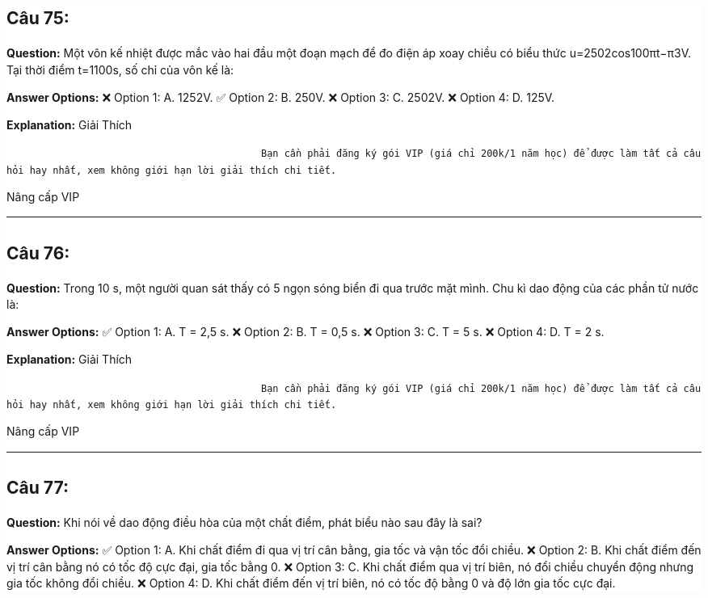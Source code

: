## Câu 75:

**Question:** Một vôn kế nhiệt được mắc vào hai đầu một đoạn mạch để đo điện áp xoay chiều có biểu thức u=2502cos100πt−π3V. Tại thời điểm t=1100s, số chỉ của vôn kế là:

**Answer Options:**
❌ Option 1: A. 1252V.
✅ Option 2: B. 250V.
❌ Option 3: C. 2502V.
❌ Option 4: D. 125V.

**Explanation:** Giải Thích




                                                Bạn cần phải đăng ký gói VIP (giá chỉ 200k/1 năm học) để được làm tất cả câu hỏi hay nhất, xem không giới hạn lời giải thích chi tiết.
                                            

Nâng cấp VIP

---

## Câu 76:

**Question:** Trong 10 s, một người quan sát thấy có 5 ngọn sóng biển đi qua trước mặt mình. Chu kì dao động của các phần tử nước là:

**Answer Options:**
✅ Option 1: A. T = 2,5 s.
❌ Option 2: B. T = 0,5 s.
❌ Option 3: C. T = 5 s.
❌ Option 4: D. T = 2 s.

**Explanation:** Giải Thích




                                                Bạn cần phải đăng ký gói VIP (giá chỉ 200k/1 năm học) để được làm tất cả câu hỏi hay nhất, xem không giới hạn lời giải thích chi tiết.
                                            

Nâng cấp VIP

---

## Câu 77:

**Question:** Khi nói về dao động điều hòa của một chất điểm, phát biểu nào sau đây là sai?

**Answer Options:**
✅ Option 1: A. Khi chất điểm đi qua vị trí cân bằng, gia tốc và vận tốc đổi chiều.
❌ Option 2: B. Khi chất điểm đến vị trí cân bằng nó có tốc độ cực đại, gia tốc bằng 0.
❌ Option 3: C. Khi chất điểm qua vị trí biên, nó đổi chiều chuyển động nhưng gia tốc không đổi chiều.
❌ Option 4: D. Khi chất điểm đến vị trí biên, nó có tốc độ bằng 0 và độ lớn gia tốc cực đại.
